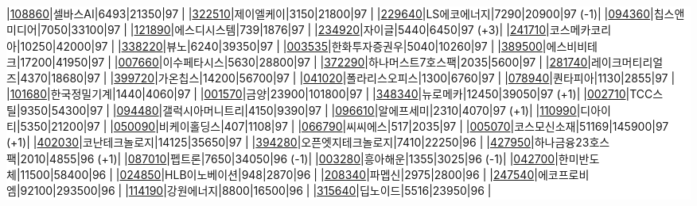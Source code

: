 |[108860](https://finance.daum.net/quotes/A108860)|셀바스AI|6493|21350|97 |
|[322510](https://finance.daum.net/quotes/A322510)|제이엘케이|3150|21800|97 |
|[229640](https://finance.daum.net/quotes/A229640)|LS에코에너지|7290|20900|97 (-1)|
|[094360](https://finance.daum.net/quotes/A094360)|칩스앤미디어|7050|33100|97 |
|[121890](https://finance.daum.net/quotes/A121890)|에스디시스템|739|1876|97 |
|[234920](https://finance.daum.net/quotes/A234920)|자이글|5440|6450|97 (+3)|
|[241710](https://finance.daum.net/quotes/A241710)|코스메카코리아|10250|42000|97 |
|[338220](https://finance.daum.net/quotes/A338220)|뷰노|6240|39350|97 |
|[003535](https://finance.daum.net/quotes/A003535)|한화투자증권우|5040|10260|97 |
|[389500](https://finance.daum.net/quotes/A389500)|에스비비테크|17200|41950|97 |
|[007660](https://finance.daum.net/quotes/A007660)|이수페타시스|5630|28800|97 |
|[372290](https://finance.daum.net/quotes/A372290)|하나머스트7호스팩|2035|5600|97 |
|[281740](https://finance.daum.net/quotes/A281740)|레이크머티리얼즈|4370|18680|97 |
|[399720](https://finance.daum.net/quotes/A399720)|가온칩스|14200|56700|97 |
|[041020](https://finance.daum.net/quotes/A041020)|폴라리스오피스|1300|6760|97 |
|[078940](https://finance.daum.net/quotes/A078940)|퀀타피아|1130|2855|97 |
|[101680](https://finance.daum.net/quotes/A101680)|한국정밀기계|1440|4060|97 |
|[001570](https://finance.daum.net/quotes/A001570)|금양|23900|101800|97 |
|[348340](https://finance.daum.net/quotes/A348340)|뉴로메카|12450|39050|97 (+1)|
|[002710](https://finance.daum.net/quotes/A002710)|TCC스틸|9350|54300|97 |
|[094480](https://finance.daum.net/quotes/A094480)|갤럭시아머니트리|4150|9390|97 |
|[096610](https://finance.daum.net/quotes/A096610)|알에프세미|2310|4070|97 (+1)|
|[110990](https://finance.daum.net/quotes/A110990)|디아이티|5350|21200|97 |
|[050090](https://finance.daum.net/quotes/A050090)|비케이홀딩스|407|1108|97 |
|[066790](https://finance.daum.net/quotes/A066790)|씨씨에스|517|2035|97 |
|[005070](https://finance.daum.net/quotes/A005070)|코스모신소재|51169|145900|97 (+1)|
|[402030](https://finance.daum.net/quotes/A402030)|코난테크놀로지|14125|35650|97 |
|[394280](https://finance.daum.net/quotes/A394280)|오픈엣지테크놀로지|7410|22250|96 |
|[427950](https://finance.daum.net/quotes/A427950)|하나금융23호스팩|2010|4855|96 (+1)|
|[087010](https://finance.daum.net/quotes/A087010)|펩트론|7650|34050|96 (-1)|
|[003280](https://finance.daum.net/quotes/A003280)|흥아해운|1355|3025|96 (-1)|
|[042700](https://finance.daum.net/quotes/A042700)|한미반도체|11500|58400|96 |
|[024850](https://finance.daum.net/quotes/A024850)|HLB이노베이션|948|2870|96 |
|[208340](https://finance.daum.net/quotes/A208340)|파멥신|2975|2800|96 |
|[247540](https://finance.daum.net/quotes/A247540)|에코프로비엠|92100|293500|96 |
|[114190](https://finance.daum.net/quotes/A114190)|강원에너지|8800|16500|96 |
|[315640](https://finance.daum.net/quotes/A315640)|딥노이드|5516|23950|96 |